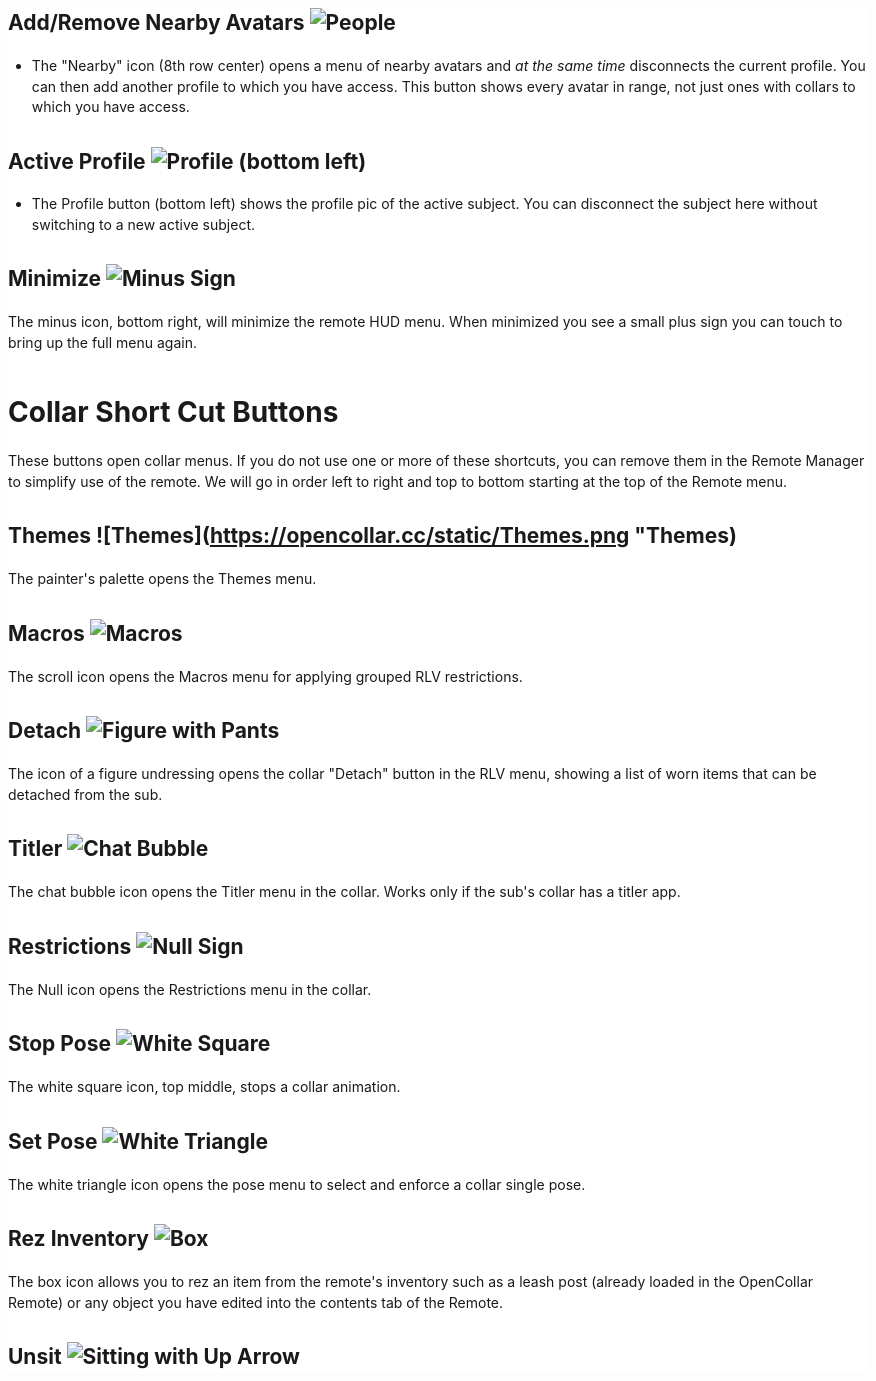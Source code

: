 ## Add/Remove Nearby Avatars ![People](https://opencollar.cc/static/People.png "People")  
- The "Nearby" icon (8th row center) opens a menu of nearby avatars and *at the same time* disconnects the current profile.  You can then add another profile to which you have access.  This button shows every avatar in range, not just ones with collars to which you have access.

## Active Profile  ![Profile](https://opencollar.cc/static/Profile.png "Profile")  (bottom left)
- The Profile button (bottom left) shows the profile pic of the active subject.  You can disconnect the subject here without switching to a new active subject.  
## Minimize ![Minus Sign](https://opencollar.cc/static/Minimize.PNG "Minimize")  
The minus icon, bottom right, will minimize the remote HUD menu.  When minimized you see a small plus sign you can touch to bring up the full menu again.

# Collar Short Cut Buttons  
These buttons open collar menus.  If you do not use one or more of these shortcuts, you can remove them in the Remote Manager to simplify use of the remote. We will go in order left to right and top to bottom starting at the top of the Remote menu.

## Themes ![Themes](https://opencollar.cc/static/Themes.png "Themes)  
The painter's palette opens the Themes menu.
## Macros ![Macros](https://opencollar.cc/static/Macros.png "Macros")
The scroll icon opens the Macros menu for applying grouped RLV restrictions.  
## Detach ![Figure with Pants](https://opencollar.cc/static/Detach.PNG "Detach")
The icon of a figure undressing opens the collar "Detach" button in the RLV menu, showing a list of worn items that can be detached from the sub.
## Titler ![Chat Bubble](https://opencollar.cc/static/Titler.PNG "Titler")
The chat bubble icon opens the Titler menu in the collar.  Works only if the sub's collar has a titler app.  
## Restrictions ![Null Sign](https://opencollar.cc/static/Restrictions.PNG "Restrictions")  
The Null icon opens the Restrictions menu in the collar.  


## Stop Pose ![White Square](https://opencollar.cc/static/StopAnim.PNG "Stop Pose")
The white square icon, top middle, stops a collar animation.
## Set Pose ![White Triangle](https://opencollar.cc/static/StartAnim.PNG "Set Pose")  
The white triangle icon opens the pose menu to select and enforce a collar single pose.
##  Rez Inventory ![Box](https://opencollar.cc/static/Rez.PNG "Rez Inventory Item")  
The box icon allows you to rez an item from the remote's inventory such as a leash post (already loaded in the OpenCollar Remote) or any object you have edited into the contents tab of the Remote.  
## Unsit ![Sitting with Up Arrow](https://opencollar.cc/static/UnSit.PNG "Unsit")